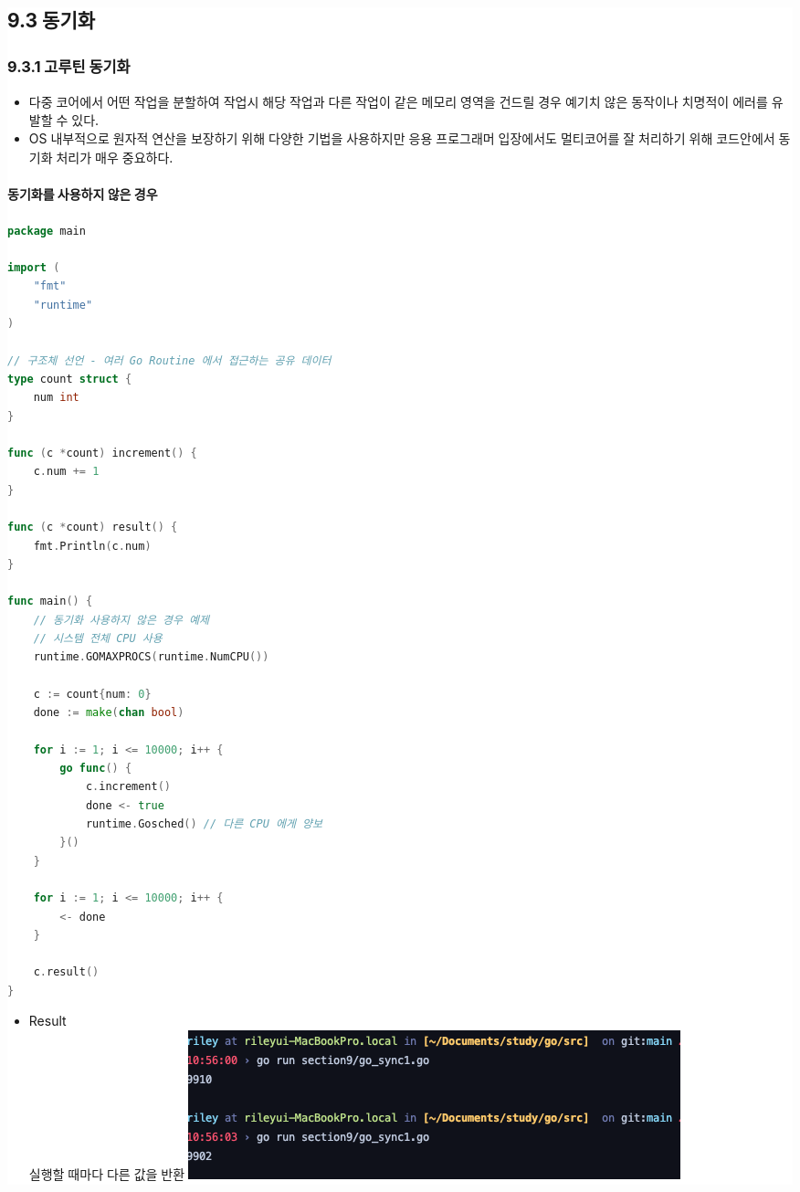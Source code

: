 ## 9.3 동기화
### 9.3.1 고루틴 동기화
- 다중 코어에서 어떤 작업을 분할하여 작업시 해당 작업과 다른 작업이 같은 메모리 영역을 건드릴 경우 예기치 않은 동작이나 치명적이 에러를 유발할 수 있다.
- OS 내부적으로 원자적 연산을 보장하기 위해 다양한 기법을 사용하지만 응용 프로그래머 입장에서도 멀티코어를 잘 처리하기 위해 코드안에서 동기화 처리가 매우 중요하다.

#### 동기화를 사용하지 않은 경우

```go
package main

import (
	"fmt"
	"runtime"
)

// 구조체 선언 - 여러 Go Routine 에서 접근하는 공유 데이터
type count struct {
	num int
}

func (c *count) increment() {
	c.num += 1
}

func (c *count) result() {
	fmt.Println(c.num)
}

func main() {
	// 동기화 사용하지 않은 경우 예제
	// 시스템 전체 CPU 사용
	runtime.GOMAXPROCS(runtime.NumCPU())

	c := count{num: 0}
	done := make(chan bool)

	for i := 1; i <= 10000; i++ {
		go func() {
			c.increment()
			done <- true
			runtime.Gosched() // 다른 CPU 에게 양보
		}()
	}

	for i := 1; i <= 10000; i++ {
		<- done
	}

	c.result()
}
```
- Result\
  실행할 때마다 다른 값을 반환
  ![_2021-04-15_10.56.11.png](/categories/images/go/_2021-04-15_10.56.11.png)